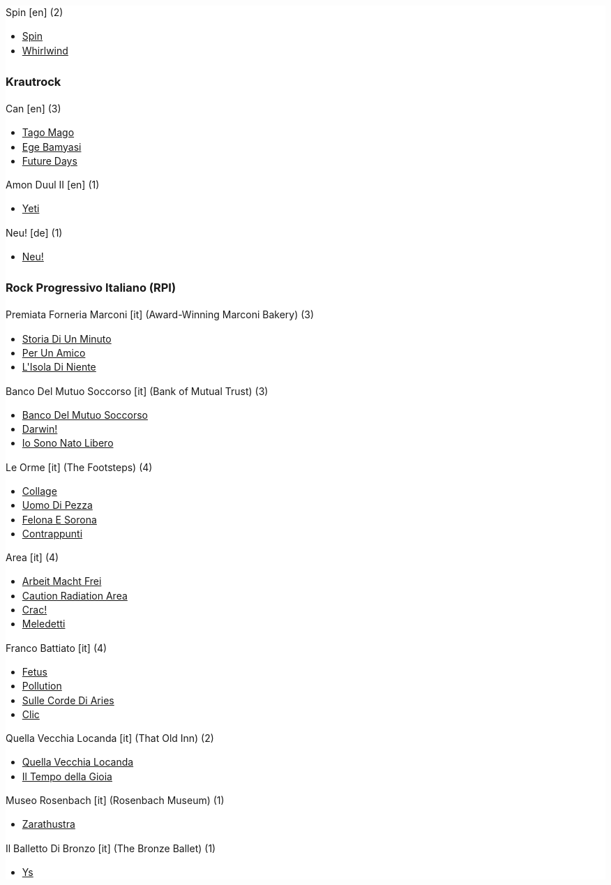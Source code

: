 Spin [en] (2)
+ [Spin](https://www.progarchives.com/album.asp?id=21776)
+ [Whirlwind](https://www.progarchives.com/album.asp?id=21777)

### Krautrock 

Can [en] (3)
+ [Tago Mago](https://www.progarchives.com/album.asp?id=3508)
+ [Ege Bamyasi](https://www.progarchives.com/album.asp?id=3509)
+ [Future Days](https://www.progarchives.com/album.asp?id=3510)

Amon Duul II [en] (1)
+ [Yeti](https://www.progarchives.com/album.asp?id=4691)

Neu! [de] (1)
+ [Neu!](https://www.progarchives.com/album.asp?id=3574)

### Rock Progressivo Italiano (RPI)

Premiata Forneria Marconi [it] (Award-Winning Marconi Bakery) (3)
+ [Storia Di Un Minuto](https://www.progarchives.com/album.asp?id=1984)
+ [Per Un Amico](https://www.progarchives.com/album.asp?id=1985)
+ [L'Isola Di Niente](https://www.progarchives.com/album.asp?id=2060)

Banco Del Mutuo Soccorso [it] (Bank of Mutual Trust) (3)
+ [Banco Del Mutuo Soccorso](https://www.progarchives.com/album.asp?id=1800)
+ [Darwin!](https://www.progarchives.com/album.asp?id=1801)
+ [Io Sono Nato Libero](https://www.progarchives.com/album.asp?id=170)

Le Orme [it] (The Footsteps) (4)
+ [Collage](https://www.progarchives.com/album.asp?id=2301)
+ [Uomo Di Pezza](https://www.progarchives.com/album.asp?id=2297)
+ [Felona E Sorona](https://www.progarchives.com/album.asp?id=2302)
+ [Contrappunti](https://www.progarchives.com/album.asp?id=2304)

Area [it] (4)
+ [Arbeit Macht Frei](https://www.progarchives.com/album.asp?id=102)
+ [Caution Radiation Area](https://www.progarchives.com/album.asp?id=104)
+ [Crac!](https://www.progarchives.com/album.asp?id=103)
+ [Meledetti](https://www.progarchives.com/album.asp?id=107)

Franco Battiato [it] (4)

+ [Fetus](https://www.progarchives.com/album.asp?id=8755)
+ [Pollution](https://www.progarchives.com/album.asp?id=8756)
+ [Sulle Corde Di Aries](https://www.progarchives.com/album.asp?id=8597)
+ [Clic](https://www.progarchives.com/album.asp?id=8757)

Quella Vecchia Locanda [it] (That Old Inn) (2)
+ [Quella Vecchia Locanda](https://www.progarchives.com/album.asp?id=1137)
+ [Il Tempo della Gioia](https://www.progarchives.com/album.asp?id=1138)

Museo Rosenbach [it] (Rosenbach Museum) (1)
+ [Zarathustra](https://www.progarchives.com/album.asp?id=967)

Il Balletto Di Bronzo [it] (The Bronze Ballet) (1)
+ [Ys](https://www.progarchives.com/album.asp?id=155)
